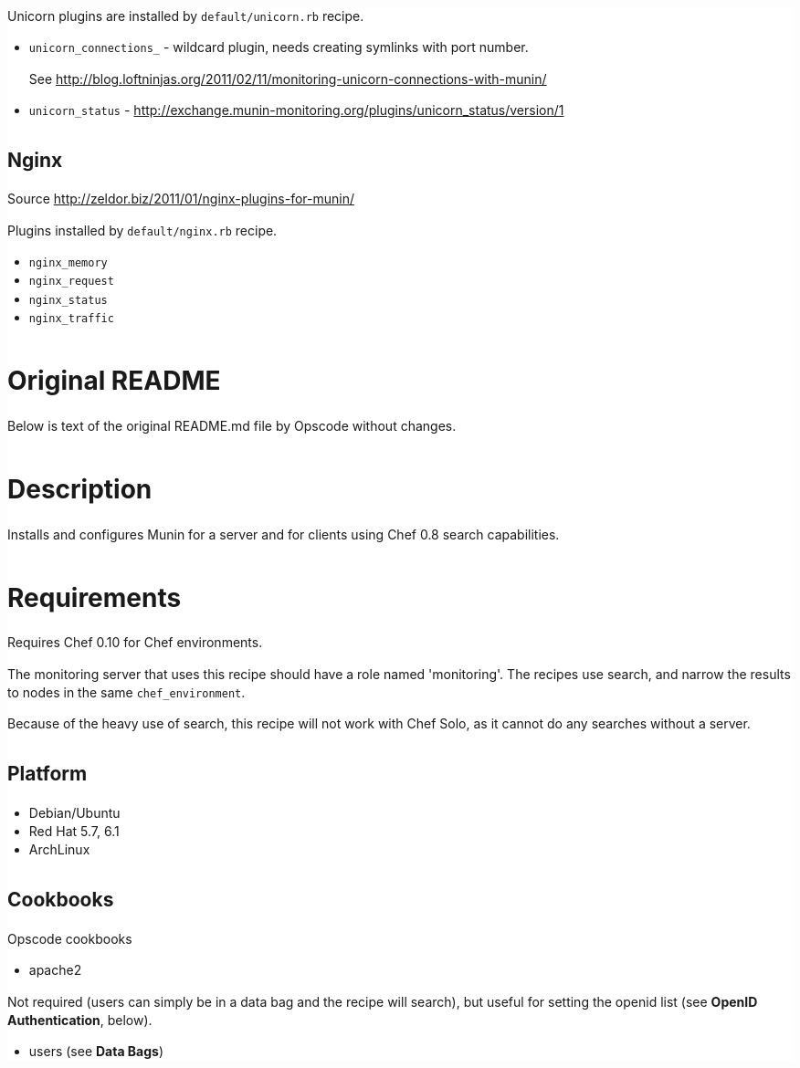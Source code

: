 Unicorn plugins are installed by `default/unicorn.rb` recipe.

* `unicorn_connections_` - wildcard plugin, needs creating symlinks with port number. 

  See http://blog.loftninjas.org/2011/02/11/monitoring-unicorn-connections-with-munin/ 

  

* `unicorn_status` - http://exchange.munin-monitoring.org/plugins/unicorn_status/version/1

Nginx
-----

Source http://zeldor.biz/2011/01/nginx-plugins-for-munin/

Plugins installed by `default/nginx.rb` recipe.

* `nginx_memory`  
* `nginx_request` 
* `nginx_status`  
* `nginx_traffic`

Original README
===============

Below is text of the original README.md file by Opscode without changes.


Description
===========

Installs and configures Munin for a server and for clients using Chef 0.8 search capabilities.

Requirements
============

Requires Chef 0.10 for Chef environments.

The monitoring server that uses this recipe should have a role named 'monitoring'. The recipes use search, and narrow the results to nodes in the same `chef_environment`.

Because of the heavy use of search, this recipe will not work with Chef Solo, as it cannot do any searches without a server.

Platform
--------

* Debian/Ubuntu
* Red Hat 5.7, 6.1
* ArchLinux

Cookbooks
---------

Opscode cookbooks

* apache2

Not required (users can simply be in a data bag and the recipe will search), but useful for setting the openid list (see __OpenID Authentication__, below).

* users (see __Data Bags__)
